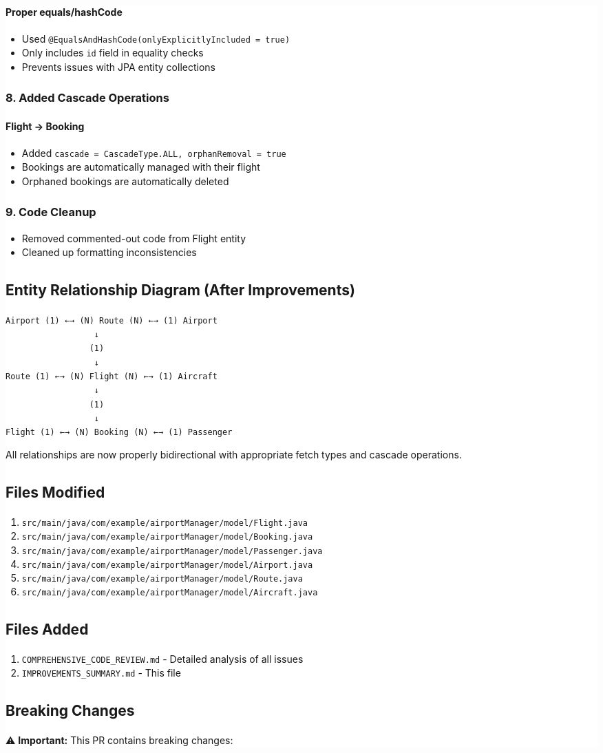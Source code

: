 #### Proper equals/hashCode
- Used `@EqualsAndHashCode(onlyExplicitlyIncluded = true)`
- Only includes `id` field in equality checks
- Prevents issues with JPA entity collections

### 8. Added Cascade Operations

#### Flight → Booking
- Added `cascade = CascadeType.ALL, orphanRemoval = true`
- Bookings are automatically managed with their flight
- Orphaned bookings are automatically deleted

### 9. Code Cleanup
- Removed commented-out code from Flight entity
- Cleaned up formatting inconsistencies

## Entity Relationship Diagram (After Improvements)

```
Airport (1) ←→ (N) Route (N) ←→ (1) Airport
                  ↓
                 (1)
                  ↓
Route (1) ←→ (N) Flight (N) ←→ (1) Aircraft
                  ↓
                 (1)
                  ↓
Flight (1) ←→ (N) Booking (N) ←→ (1) Passenger
```

All relationships are now properly bidirectional with appropriate fetch types and cascade operations.

## Files Modified

1. `src/main/java/com/example/airportManager/model/Flight.java`
2. `src/main/java/com/example/airportManager/model/Booking.java`
3. `src/main/java/com/example/airportManager/model/Passenger.java`
4. `src/main/java/com/example/airportManager/model/Airport.java`
5. `src/main/java/com/example/airportManager/model/Route.java`
6. `src/main/java/com/example/airportManager/model/Aircraft.java`

## Files Added

1. `COMPREHENSIVE_CODE_REVIEW.md` - Detailed analysis of all issues
2. `IMPROVEMENTS_SUMMARY.md` - This file

## Breaking Changes

⚠️ **Important:** This PR contains breaking changes:
